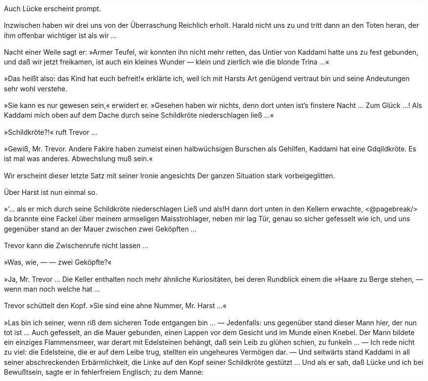Auch Lücke erscheint prompt.

Inzwischen haben wir drei uns von der Überraschung
Reichlich erholt. Harald nicht uns zu und tritt dann an den
Toten heran, der ihm offenbar wichtiger ist als wir …

Nacht einer Weile sagt er: »Armer Teufel, wir konnten
ihn nicht mehr retten, das Untier von Kaddami hatte uns
zu fest gebunden, und daß wir jetzt freikamen, ist auch ein
kleines Wunder — klein und zierlich wie die blonde Trina …«

»Das heißt also: das Kind hat euch befreit!« erklärte ich,
weil ich mit Harsts Art genügend vertraut bin und seine
Andeutungen sehr wohl verstehe.

»Sie kann es nur gewesen sein,« erwidert er. »Gesehen
haben wir nichts, denn dort unten ist’s finstere Nacht … Zum
Glück …! Als Kaddami mich oben auf dem Dache durch
seine Schildkröte niederschlagen ließ …«

»Schildkröte?!« ruft Trevor …

»Gewiß, Mr. Trevor. Andere Fakire haben zumeist
einen halbwüchsigen Burschen als Gehilfen, Kaddami hat eine
Gdqildkröte. Es ist mal was anderes. Abwechslung muß sein.«

Wir erscheint dieser letzte Satz mit seiner Ironie angesichts
Der ganzen Situation stark vorbeigeglitten.

Über Harst ist nun einmal so.

»’… als er mich durch seine Schildkröte niederschlagen
Ließ und als!H dann dort unten in den Kellern erwachte,
<@pagebreak/>
da brannte eine Fackel über meinem armseligen Maisstrohlager,
neben mir lag Tür, genau so sicher gefesselt wie ich,
und uns gegenüber stand an der Mauer zwischen zwei
Geköpften …

Trevor kann die Zwischenrufe nicht lassen …

»Was, wie, — — zwei Geköpfte?«

»Ja, Mr. Trevor … Die Keller enthalten noch mehr
ähnliche Kuriositäten, bei deren Rundblick einem die »Haare zu
Berge stehen, — wenn man noch welche hat …

Trevor schüttelt den Kopf. »Sie sind eine ahne Nummer,
Mr. Harst …«

»Las bin ich seiner, wenn riß dem sicheren Tode
entgangen bin … — Jedenfalls: uns gegenüber stand dieser
Mann hier, der nun tot ist … Auch gefesselt, an die Mauer
gebunden, einen Lappen vor dem Gesicht und im Munde
einen Knebel. Der Mann bildete ein einziges Flammensmeer,
war derart mit Edelsteinen behängt, daß sein Leib zu
glühen schien, zu funkeln … — Ich rede nicht zu viel: die
Edelsteine, die er auf dem Leibe trug, stellten ein ungeheures
Vermögen dar. — Und seitwärts stand Kaddami in all seiner
abschreckenden Erbärmlichkeit, die Linke auf den Kopf seiner
Schildkröte gestützt … Und als er sah, daß Lücke und ich
bei Bewußtsein, sagte er in fehlerfreiem Englisch; zu dem
Manne:
